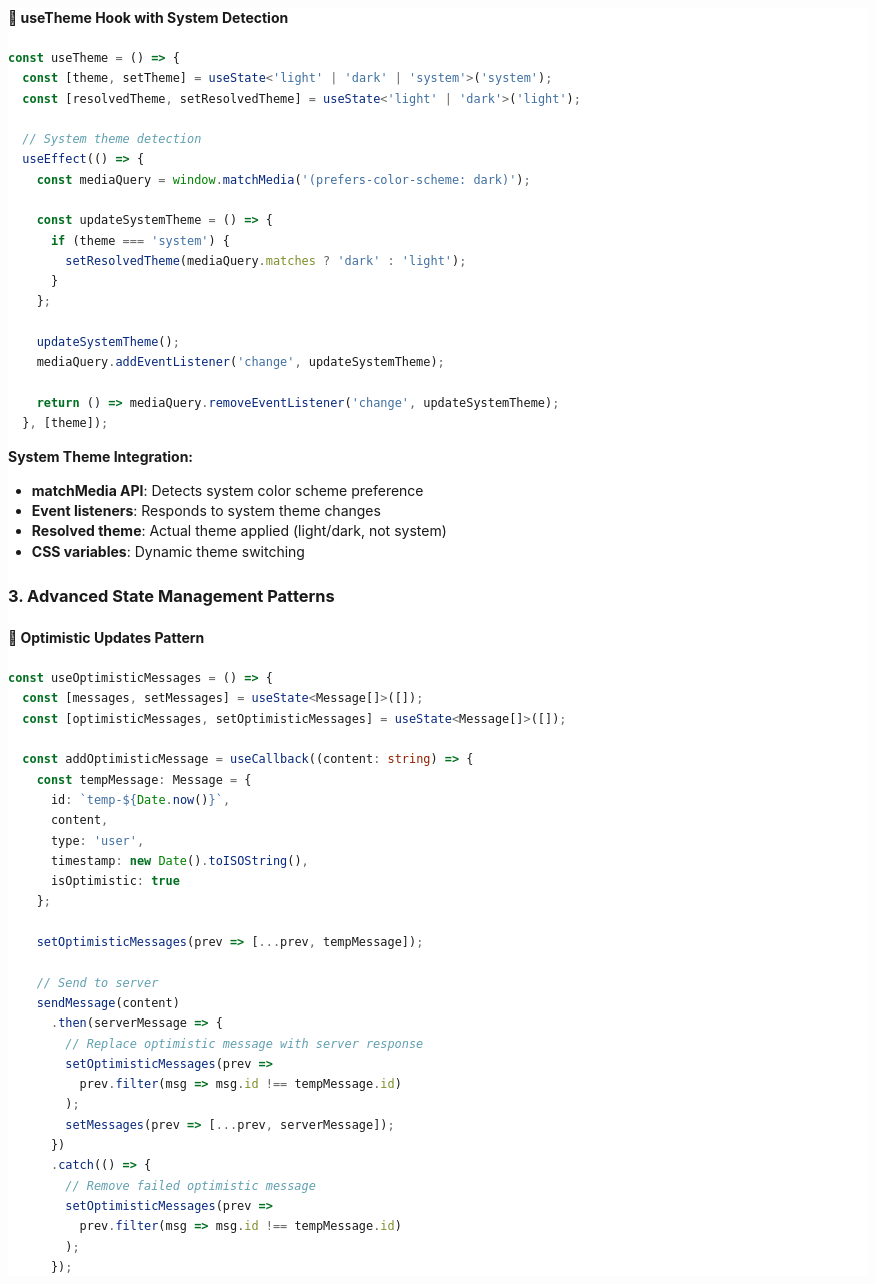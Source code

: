 #### **🎨 useTheme Hook with System Detection**

```typescript
const useTheme = () => {
  const [theme, setTheme] = useState<'light' | 'dark' | 'system'>('system');
  const [resolvedTheme, setResolvedTheme] = useState<'light' | 'dark'>('light');

  // System theme detection
  useEffect(() => {
    const mediaQuery = window.matchMedia('(prefers-color-scheme: dark)');

    const updateSystemTheme = () => {
      if (theme === 'system') {
        setResolvedTheme(mediaQuery.matches ? 'dark' : 'light');
      }
    };

    updateSystemTheme();
    mediaQuery.addEventListener('change', updateSystemTheme);

    return () => mediaQuery.removeEventListener('change', updateSystemTheme);
  }, [theme]);
```

**System Theme Integration:**
- **matchMedia API**: Detects system color scheme preference
- **Event listeners**: Responds to system theme changes
- **Resolved theme**: Actual theme applied (light/dark, not system)
- **CSS variables**: Dynamic theme switching

### **3. Advanced State Management Patterns**

#### **🔄 Optimistic Updates Pattern**

```typescript
const useOptimisticMessages = () => {
  const [messages, setMessages] = useState<Message[]>([]);
  const [optimisticMessages, setOptimisticMessages] = useState<Message[]>([]);

  const addOptimisticMessage = useCallback((content: string) => {
    const tempMessage: Message = {
      id: `temp-${Date.now()}`,
      content,
      type: 'user',
      timestamp: new Date().toISOString(),
      isOptimistic: true
    };

    setOptimisticMessages(prev => [...prev, tempMessage]);

    // Send to server
    sendMessage(content)
      .then(serverMessage => {
        // Replace optimistic message with server response
        setOptimisticMessages(prev =>
          prev.filter(msg => msg.id !== tempMessage.id)
        );
        setMessages(prev => [...prev, serverMessage]);
      })
      .catch(() => {
        // Remove failed optimistic message
        setOptimisticMessages(prev =>
          prev.filter(msg => msg.id !== tempMessage.id)
        );
      });
```